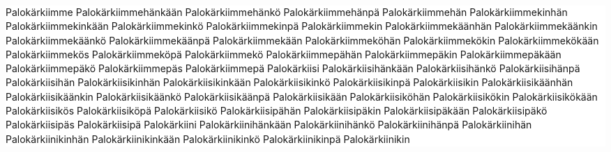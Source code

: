 Palokärkiimme
Palokärkiimmehänkään
Palokärkiimmehänkö
Palokärkiimmehänpä
Palokärkiimmehän
Palokärkiimmekinhän
Palokärkiimmekinkään
Palokärkiimmekinkö
Palokärkiimmekinpä
Palokärkiimmekin
Palokärkiimmekäänhän
Palokärkiimmekäänkin
Palokärkiimmekäänkö
Palokärkiimmekäänpä
Palokärkiimmekään
Palokärkiimmeköhän
Palokärkiimmekökin
Palokärkiimmekökään
Palokärkiimmekös
Palokärkiimmeköpä
Palokärkiimmekö
Palokärkiimmepähän
Palokärkiimmepäkin
Palokärkiimmepäkään
Palokärkiimmepäkö
Palokärkiimmepäs
Palokärkiimmepä
Palokärkiisi
Palokärkiisihänkään
Palokärkiisihänkö
Palokärkiisihänpä
Palokärkiisihän
Palokärkiisikinhän
Palokärkiisikinkään
Palokärkiisikinkö
Palokärkiisikinpä
Palokärkiisikin
Palokärkiisikäänhän
Palokärkiisikäänkin
Palokärkiisikäänkö
Palokärkiisikäänpä
Palokärkiisikään
Palokärkiisiköhän
Palokärkiisikökin
Palokärkiisikökään
Palokärkiisikös
Palokärkiisiköpä
Palokärkiisikö
Palokärkiisipähän
Palokärkiisipäkin
Palokärkiisipäkään
Palokärkiisipäkö
Palokärkiisipäs
Palokärkiisipä
Palokärkiini
Palokärkiinihänkään
Palokärkiinihänkö
Palokärkiinihänpä
Palokärkiinihän
Palokärkiinikinhän
Palokärkiinikinkään
Palokärkiinikinkö
Palokärkiinikinpä
Palokärkiinikin